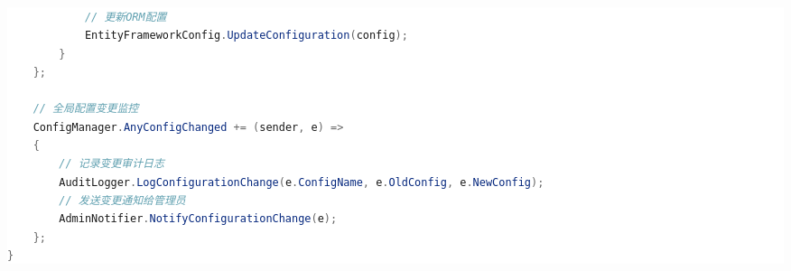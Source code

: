```csharp
            // 更新ORM配置
            EntityFrameworkConfig.UpdateConfiguration(config);
        }
    };

    // 全局配置变更监控
    ConfigManager.AnyConfigChanged += (sender, e) =>
    {
        // 记录变更审计日志
        AuditLogger.LogConfigurationChange(e.ConfigName, e.OldConfig, e.NewConfig);
        // 发送变更通知给管理员
        AdminNotifier.NotifyConfigurationChange(e);
    };
}
```